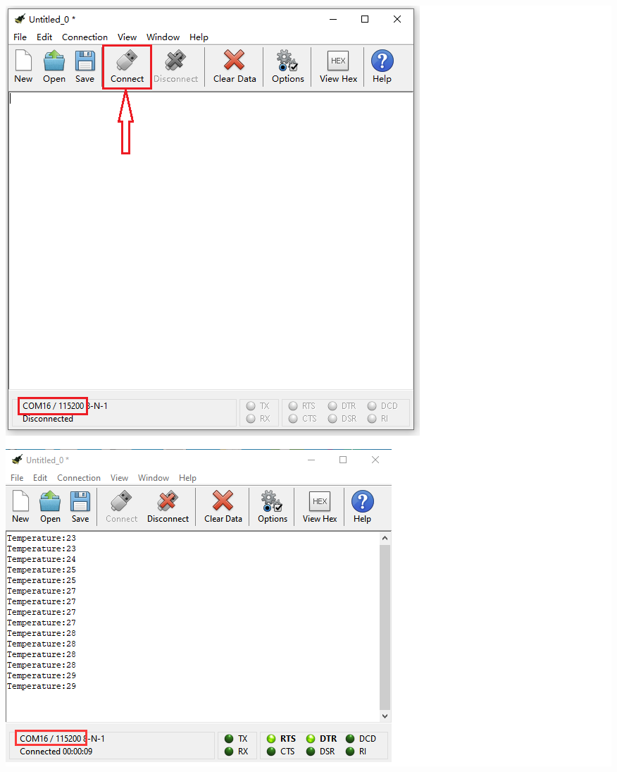 ![](./media/13238e98c31d620f4ffd7742dd71c78d-1697702835984-127-1697703154503-127.png)

![](./media/43c0b63e21f6d5e701d603f5f38e530e-1697702835984-128-1697703154503-128.png)
